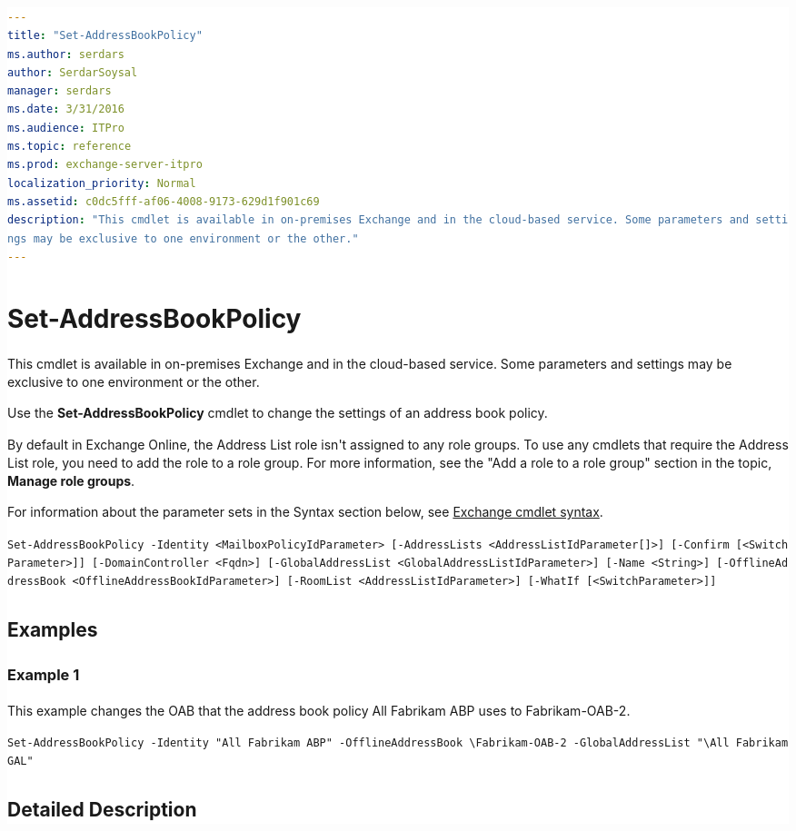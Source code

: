 ```yaml
---
title: "Set-AddressBookPolicy"
ms.author: serdars
author: SerdarSoysal
manager: serdars
ms.date: 3/31/2016
ms.audience: ITPro
ms.topic: reference
ms.prod: exchange-server-itpro
localization_priority: Normal
ms.assetid: c0dc5fff-af06-4008-9173-629d1f901c69
description: "This cmdlet is available in on-premises Exchange and in the cloud-based service. Some parameters and settings may be exclusive to one environment or the other."
---
```


# Set-AddressBookPolicy

This cmdlet is available in on-premises Exchange and in the cloud-based service. Some parameters and settings may be exclusive to one environment or the other. 
  
Use the **Set-AddressBookPolicy** cmdlet to change the settings of an address book policy.
  
By default in Exchange Online, the Address List role isn't assigned to any role groups. To use any cmdlets that require the Address List role, you need to add the role to a role group. For more information, see the "Add a role to a role group" section in the topic, **Manage role groups**. 
  
For information about the parameter sets in the Syntax section below, see [Exchange cmdlet syntax](https://technet.microsoft.com/library/bb123552.aspx). 
  
```
Set-AddressBookPolicy -Identity <MailboxPolicyIdParameter> [-AddressLists <AddressListIdParameter[]>] [-Confirm [<SwitchParameter>]] [-DomainController <Fqdn>] [-GlobalAddressList <GlobalAddressListIdParameter>] [-Name <String>] [-OfflineAddressBook <OfflineAddressBookIdParameter>] [-RoomList <AddressListIdParameter>] [-WhatIf [<SwitchParameter>]]

```

## Examples
<a name="Examples"> </a>

### Example 1

This example changes the OAB that the address book policy All Fabrikam ABP uses to Fabrikam-OAB-2.
  
```
Set-AddressBookPolicy -Identity "All Fabrikam ABP" -OfflineAddressBook \Fabrikam-OAB-2 -GlobalAddressList "\All Fabrikam GAL"
```

## Detailed Description
<a name="DetailedDescription"> </a>
